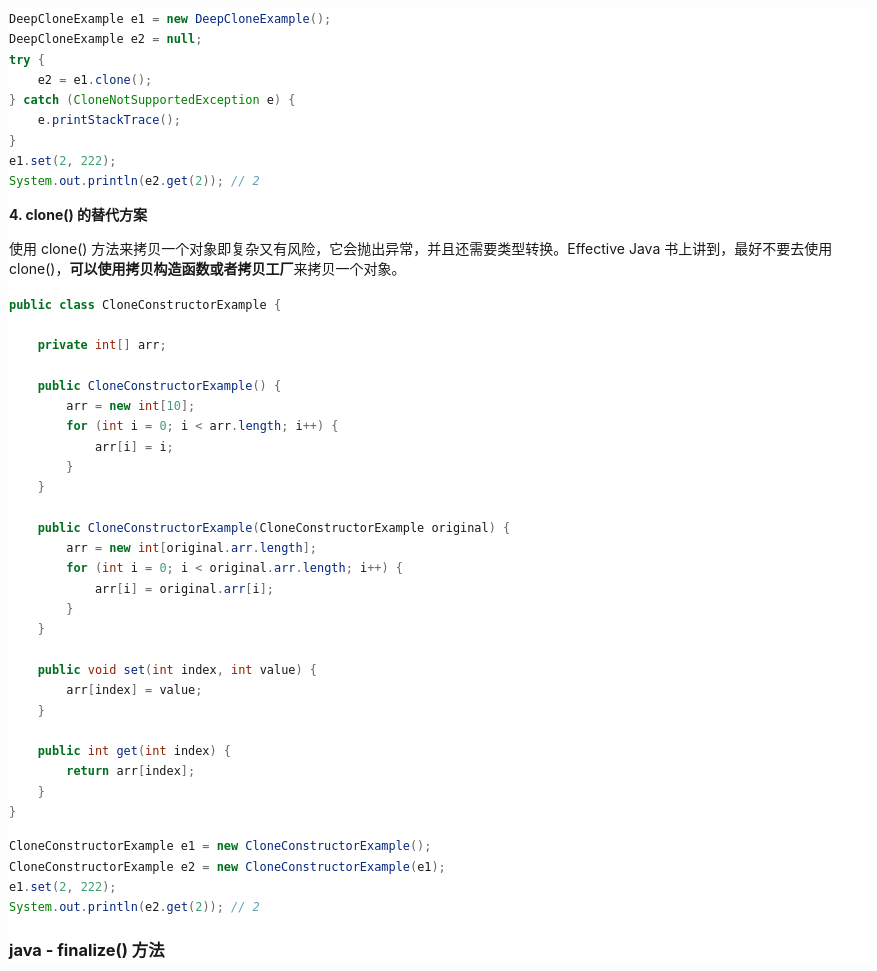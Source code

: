 ```java
DeepCloneExample e1 = new DeepCloneExample();
DeepCloneExample e2 = null;
try {
    e2 = e1.clone();
} catch (CloneNotSupportedException e) {
    e.printStackTrace();
}
e1.set(2, 222);
System.out.println(e2.get(2)); // 2
```

**4. clone() 的替代方案**  

使用 clone() 方法来拷贝一个对象即复杂又有风险，它会抛出异常，并且还需要类型转换。Effective Java 书上讲到，最好不要去使用 clone()，**可以使用拷贝构造函数或者拷贝工厂**来拷贝一个对象。

```java
public class CloneConstructorExample {

    private int[] arr;

    public CloneConstructorExample() {
        arr = new int[10];
        for (int i = 0; i < arr.length; i++) {
            arr[i] = i;
        }
    }

    public CloneConstructorExample(CloneConstructorExample original) {
        arr = new int[original.arr.length];
        for (int i = 0; i < original.arr.length; i++) {
            arr[i] = original.arr[i];
        }
    }

    public void set(int index, int value) {
        arr[index] = value;
    }

    public int get(int index) {
        return arr[index];
    }
}
```

```java
CloneConstructorExample e1 = new CloneConstructorExample();
CloneConstructorExample e2 = new CloneConstructorExample(e1);
e1.set(2, 222);
System.out.println(e2.get(2)); // 2
```

### java - finalize() 方法
